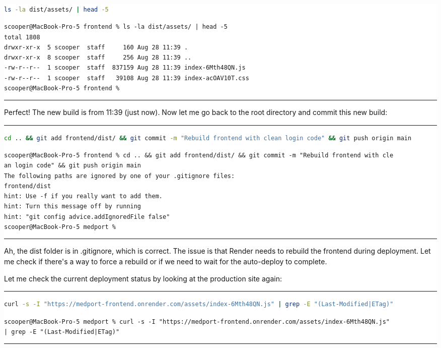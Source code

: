 ```bash
ls -la dist/assets/ | head -5
```

```
scooper@MacBook-Pro-5 frontend % ls -la dist/assets/ | head -5
total 1808
drwxr-xr-x  5 scooper  staff     160 Aug 28 11:39 .
drwxr-xr-x  8 scooper  staff     256 Aug 28 11:39 ..
-rw-r--r--  1 scooper  staff  837159 Aug 28 11:39 index-6Mth48QN.js
-rw-r--r--  1 scooper  staff   39108 Aug 28 11:39 index-acOAV10T.css
scooper@MacBook-Pro-5 frontend %
```

---

Perfect! The new build is from 11:39 (just now). Now let me go back to the root directory and commit this new build:


---

```bash
cd .. && git add frontend/dist/ && git commit -m "Rebuild frontend with clean login code" && git push origin main
```

```
scooper@MacBook-Pro-5 frontend % cd .. && git add frontend/dist/ && git commit -m "Rebuild frontend with cle
an login code" && git push origin main
The following paths are ignored by one of your .gitignore files:
frontend/dist
hint: Use -f if you really want to add them.
hint: Turn this message off by running
hint: "git config advice.addIgnoredFile false"
scooper@MacBook-Pro-5 medport %
```

---

Ah, the dist folder is in .gitignore, which is correct. The issue is that Render needs to rebuild the frontend during deployment. Let me check if there's a way to force a rebuild or if we need to wait for the auto-deploy to complete.

Let me check the current deployment status by looking at the production site again:


---

```bash
curl -s -I "https://medport-frontend.onrender.com/assets/index-6Mth48QN.js" | grep -E "(Last-Modified|ETag)"
```

```
scooper@MacBook-Pro-5 medport % curl -s -I "https://medport-frontend.onrender.com/assets/index-6Mth48QN.js" 
| grep -E "(Last-Modified|ETag)"
```

---